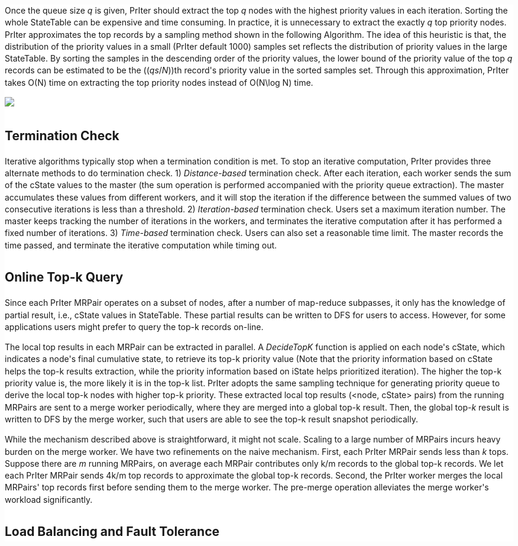 Once the queue size _q_ is given, PrIter should extract the top _q_ nodes with the highest priority values in each iteration. Sorting the whole StateTable can be expensive and time consuming. In practice, it is unnecessary to extract the exactly _q_ top priority nodes. PrIter approximates the top records by a sampling method shown in the following Algorithm. The idea of this heuristic is that, the distribution of the priority values in a small (PrIter default 1000) samples set reflects the distribution of priority values in the large StateTable. By sorting the samples in the descending order of the priority values, the lower bound of the priority value of the top _q_ records can be estimated to be the ($(qs/N)$)th record's priority value in the sorted samples set. Through this approximation, PrIter takes O(N) time on extracting the top priority nodes instead of O(N\log N) time.

<img src='http://rio.ecs.umass.edu/~yzhang/pic/algorithm.png' width='400' />

## Termination Check ##

Iterative algorithms typically stop when a termination condition is met. To stop an iterative computation, PrIter provides three alternate methods to do termination check. 1) _Distance-based_ termination check. After each iteration, each worker sends the sum of the cState values to the master (the sum operation is performed accompanied with the priority queue extraction). The master accumulates these values from different workers, and it will stop the iteration if the difference between the summed values of two consecutive iterations is less than a threshold. 2) _Iteration-based_ termination check. Users set a maximum iteration number. The master keeps tracking the number of iterations in the workers, and terminates the iterative computation after it has performed a fixed number of iterations. 3) _Time-based_ termination check. Users can also set a reasonable time limit. The master records the time passed, and terminate the iterative computation while timing out.

## Online Top-k Query ##

Since each PrIter MRPair operates on a subset of nodes, after a number of map-reduce subpasses, it only has the knowledge of partial result, i.e., cState values in StateTable. These partial results can be written to DFS for users to access. However, for some applications users might prefer to query the top-k records on-line.

The local top results in each MRPair can be extracted in parallel. A _DecideTopK_ function is applied on each node's cState, which indicates a node's final cumulative state, to retrieve its top-k priority value (Note that the priority information based on cState helps the top-k results extraction, while the priority information based on iState helps prioritized iteration). The higher the top-k priority value is, the more likely it is in the top-k list. PrIter adopts the same sampling technique for generating priority queue to derive the local top-k nodes with higher top-k priority. These extracted local top results (<node, cState> pairs) from the running MRPairs are sent to a merge worker periodically, where they are merged into a global top-k result. Then, the global top-$k$ result is written to DFS by the merge worker, such that users are able to see the top-k result snapshot periodically.

While the mechanism described above is straightforward, it might not scale. Scaling to a large number of MRPairs incurs heavy burden on the merge worker. We have two refinements on the naive mechanism. First, each PrIter MRPair sends less than $k$ tops. Suppose there are $m$ running MRPairs, on average each MRPair contributes only k/m records to the global top-k records. We let each PrIter MRPair sends 4k/m top records to approximate the global top-k records. Second, the PrIter worker merges the local MRPairs' top records first before sending them to the merge worker. The pre-merge operation alleviates the merge worker's workload significantly.

## Load Balancing and Fault Tolerance ##
